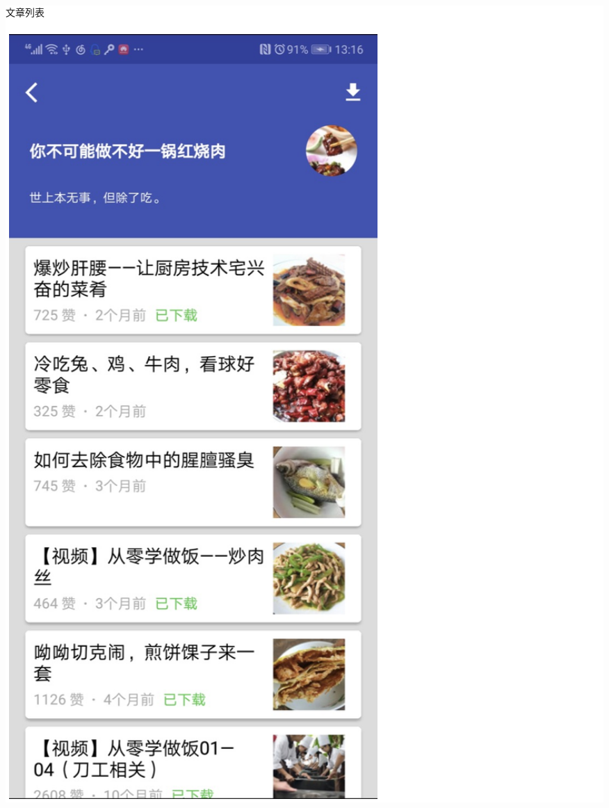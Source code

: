 文章列表<br><br>
<img src="https://github.com/ChenXiaoHan1997/ZhihuColumn/raw/master/images/column_page_1.jpg" width="540px" height="1122px">
<br>